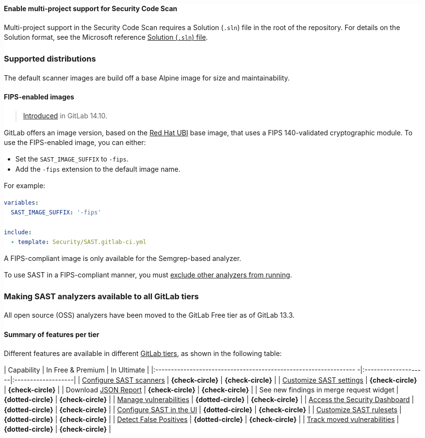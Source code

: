 #### Enable multi-project support for Security Code Scan

Multi-project support in the Security Code Scan requires a Solution (`.sln`) file in the root of
the repository. For details on the Solution format, see the Microsoft reference [Solution (`.sln`) file](https://docs.microsoft.com/en-us/visualstudio/extensibility/internals/solution-dot-sln-file?view=vs-2019).

### Supported distributions

The default scanner images are build off a base Alpine image for size and maintainability.

#### FIPS-enabled images

> [Introduced](https://gitlab.com/groups/gitlab-org/-/epics/6479) in GitLab 14.10.

GitLab offers an image version, based on the [Red Hat UBI](https://www.redhat.com/en/blog/introducing-red-hat-universal-base-image) base image,
that uses a FIPS 140-validated cryptographic module. To use the FIPS-enabled image, you can either:

- Set the `SAST_IMAGE_SUFFIX` to `-fips`.
- Add the `-fips` extension to the default image name.

For example:

```yaml
variables:
  SAST_IMAGE_SUFFIX: '-fips'

include:
  - template: Security/SAST.gitlab-ci.yml
```

A FIPS-compliant image is only available for the Semgrep-based analyzer.

To use SAST in a FIPS-compliant manner, you must [exclude other analyzers from running](analyzers.md#customize-analyzers).

### Making SAST analyzers available to all GitLab tiers

All open source (OSS) analyzers have been moved to the GitLab Free tier as of GitLab 13.3.

#### Summary of features per tier

Different features are available in different [GitLab tiers](https://about.gitlab.com/pricing/),
as shown in the following table:

| Capability                                                        | In Free & Premium   | In Ultimate        |
|:---------------------------------------------------------------- -|:--------------------|:-------------------|
| [Configure SAST scanners](#configuration)                         | **{check-circle}**  | **{check-circle}** |
| [Customize SAST settings](#available-cicd-variables)              | **{check-circle}**  | **{check-circle}** |
| Download [JSON Report](#reports-json-format)                      | **{check-circle}**  | **{check-circle}** |
| See new findings in merge request widget                          | **{dotted-circle}** | **{check-circle}** |
| [Manage vulnerabilities](../vulnerabilities/index.md)             | **{dotted-circle}** | **{check-circle}** |
| [Access the Security Dashboard](../security_dashboard/index.md)   | **{dotted-circle}** | **{check-circle}** |
| [Configure SAST in the UI](#configure-sast-in-the-ui)             | **{dotted-circle}** | **{check-circle}** |
| [Customize SAST rulesets](customize_rulesets.md)                  | **{dotted-circle}** | **{check-circle}** |
| [Detect False Positives](#false-positive-detection)               | **{dotted-circle}** | **{check-circle}** |
| [Track moved vulnerabilities](#advanced-vulnerability-tracking)   | **{dotted-circle}** | **{check-circle}** |
